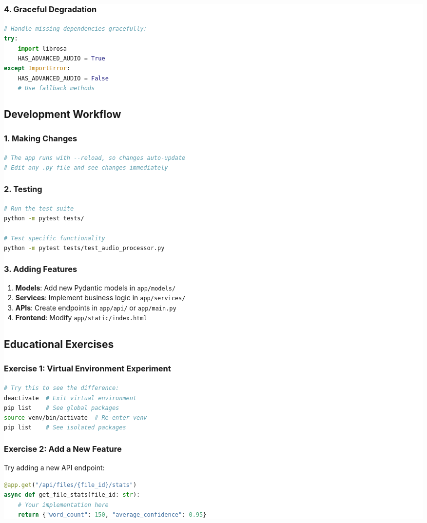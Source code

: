 ### 4. Graceful Degradation
```python
# Handle missing dependencies gracefully:
try:
    import librosa
    HAS_ADVANCED_AUDIO = True
except ImportError:
    HAS_ADVANCED_AUDIO = False
    # Use fallback methods
```

## Development Workflow

### 1. Making Changes
```bash
# The app runs with --reload, so changes auto-update
# Edit any .py file and see changes immediately
```

### 2. Testing
```bash
# Run the test suite
python -m pytest tests/

# Test specific functionality
python -m pytest tests/test_audio_processor.py
```

### 3. Adding Features
1. **Models**: Add new Pydantic models in `app/models/`
2. **Services**: Implement business logic in `app/services/`
3. **APIs**: Create endpoints in `app/api/` or `app/main.py`
4. **Frontend**: Modify `app/static/index.html`

## Educational Exercises

### Exercise 1: Virtual Environment Experiment
```bash
# Try this to see the difference:
deactivate  # Exit virtual environment
pip list    # See global packages
source venv/bin/activate  # Re-enter venv
pip list    # See isolated packages
```

### Exercise 2: Add a New Feature
Try adding a new API endpoint:
```python
@app.get("/api/files/{file_id}/stats")
async def get_file_stats(file_id: str):
    # Your implementation here
    return {"word_count": 150, "average_confidence": 0.95}
```
